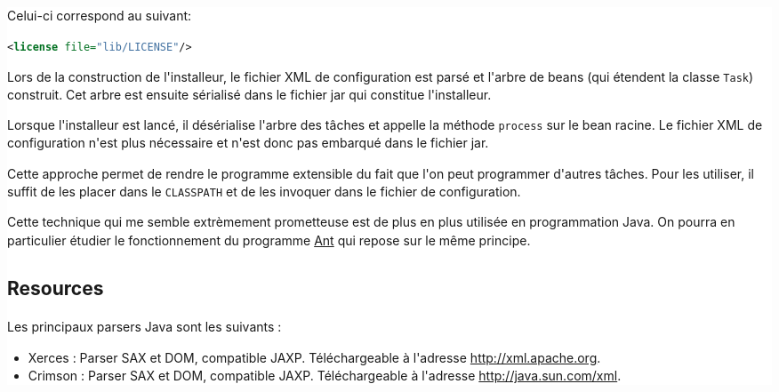 Celui-ci correspond au suivant:

```xml
<license file="lib/LICENSE"/>
```

Lors de la construction de l'installeur, le fichier XML de configuration
est parsé et l'arbre de beans (qui étendent la classe `Task`) construit.
Cet arbre est ensuite sérialisé dans le fichier jar qui constitue
l'installeur.

Lorsque l'installeur est lancé, il désérialise l'arbre des tâches et
appelle la méthode `process` sur le bean racine. Le fichier XML de
configuration n'est plus nécessaire et n'est donc pas embarqué dans le
fichier jar.

Cette approche permet de rendre le programme extensible du fait que l'on
peut programmer d'autres tâches. Pour les utiliser, il suffit de les
placer dans le `CLASSPATH` et de les invoquer dans le fichier de
configuration.

Cette technique qui me semble extrèmement prometteuse est de plus en
plus utilisée en programmation Java. On pourra en particulier étudier le
fonctionnement du programme [Ant](http://jakarta.apache.org/ant) qui
repose sur le même principe.

Resources
---------

Les principaux parsers Java sont les suivants :

- Xerces : Parser SAX et DOM, compatible JAXP. Téléchargeable à
  l'adresse <http://xml.apache.org>.
- Crimson : Parser SAX et DOM, compatible JAXP. Téléchargeable à
  l'adresse <http://java.sun.com/xml>.
